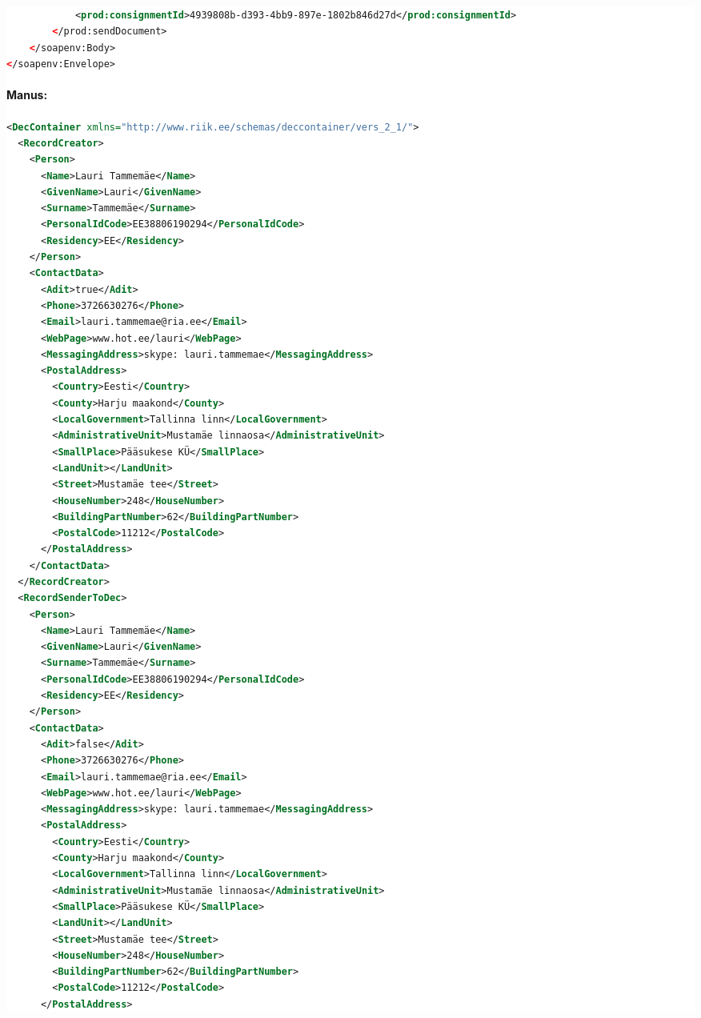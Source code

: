 ```xml
            <prod:consignmentId>4939808b-d393-4bb9-897e-1802b846d27d</prod:consignmentId>
        </prod:sendDocument>
    </soapenv:Body>
</soapenv:Envelope>
```

#### **Manus:**

```xml
<DecContainer xmlns="http://www.riik.ee/schemas/deccontainer/vers_2_1/">
  <RecordCreator>
    <Person>
      <Name>Lauri Tammemäe</Name>
      <GivenName>Lauri</GivenName>
      <Surname>Tammemäe</Surname>
      <PersonalIdCode>EE38806190294</PersonalIdCode>
      <Residency>EE</Residency>
    </Person>
    <ContactData>
      <Adit>true</Adit>
      <Phone>3726630276</Phone>
      <Email>lauri.tammemae@ria.ee</Email>
      <WebPage>www.hot.ee/lauri</WebPage>
      <MessagingAddress>skype: lauri.tammemae</MessagingAddress>
      <PostalAddress>
        <Country>Eesti</Country>
        <County>Harju maakond</County>
        <LocalGovernment>Tallinna linn</LocalGovernment>
        <AdministrativeUnit>Mustamäe linnaosa</AdministrativeUnit>
        <SmallPlace>Pääsukese KÜ</SmallPlace>
        <LandUnit></LandUnit>
        <Street>Mustamäe tee</Street>
        <HouseNumber>248</HouseNumber>
        <BuildingPartNumber>62</BuildingPartNumber>
        <PostalCode>11212</PostalCode>
      </PostalAddress>
    </ContactData>
  </RecordCreator>
  <RecordSenderToDec>
    <Person>
      <Name>Lauri Tammemäe</Name>
      <GivenName>Lauri</GivenName>
      <Surname>Tammemäe</Surname>
      <PersonalIdCode>EE38806190294</PersonalIdCode>
      <Residency>EE</Residency>
    </Person>
    <ContactData>
      <Adit>false</Adit>
      <Phone>3726630276</Phone>
      <Email>lauri.tammemae@ria.ee</Email>
      <WebPage>www.hot.ee/lauri</WebPage>
      <MessagingAddress>skype: lauri.tammemae</MessagingAddress>
      <PostalAddress>
        <Country>Eesti</Country>
        <County>Harju maakond</County>
        <LocalGovernment>Tallinna linn</LocalGovernment>
        <AdministrativeUnit>Mustamäe linnaosa</AdministrativeUnit>
        <SmallPlace>Pääsukese KÜ</SmallPlace>
        <LandUnit></LandUnit>
        <Street>Mustamäe tee</Street>
        <HouseNumber>248</HouseNumber>
        <BuildingPartNumber>62</BuildingPartNumber>
        <PostalCode>11212</PostalCode>
      </PostalAddress>
```